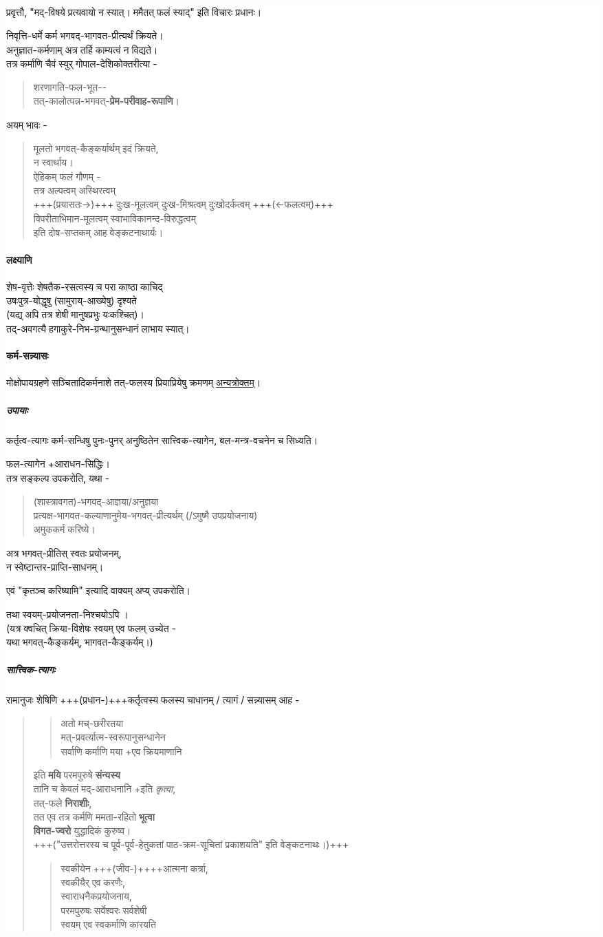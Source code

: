 प्रवृत्तौ, "मद्-विषये प्रत्यवायो न स्यात्। ममैतत् फलं स्याद्" इति विचारः प्रधानः। 

निवृत्ति-धर्मे कर्म भगवद्-भागवत-प्रीत्यर्थं क्रियते।  
अनुज्ञात-कर्मणाम् अत्र तर्हि काम्यत्वं न विद्यते।   
तत्र कर्माणि चैवं स्युर् गोपाल-देशिकोक्तरीत्या -

> शरणागति-फल-भूत--  
तत्-कालोत्पन्न-भगवत्-**प्रेम-परीवाह-रूपाणि**।

अयम् भावः -

> मूलतो भगवत्-कैङ्कर्यार्थम् इदं क्रियते,  
> न स्वार्थाय।  
> ऐहिकम् फलं गौणम् -  
> तत्र अल्पत्वम् अस्थिरत्वम्   
+++(प्रयासतः→)+++ दुःख-मूलत्वम् दुःख-मिश्रत्वम् दुःखोदर्कत्वम् +++(←फलत्वम्)+++  
विपरीताभिमान-मूलत्वम् स्वाभाविकानन्द-विरुद्धत्वम्  
इति दोष-सप्तकम् आह वेङ्कटनाथार्यः।


#### लक्ष्याणि
शेष-वृत्तेः शेषतैक-रसत्वस्य च परा काष्ठा काचिद्  
उषःपुत्र-योद्धृषु (सामुराय्-आख्येषु) दृश्यते  
(यद्य् अपि तत्र शेषी मानुषप्रभुः यःकश्चित्)।  
तद्-अवगत्यै हगाकुरे-निभ-ग्रन्थानुसन्धानं लाभाय स्यात्।

#### कर्म-सन्न्यासः
मोक्षोपायग्रहणे सञ्चितादिकर्मनाशे तत्-फलस्य प्रियाप्रियेषु क्रमणम् [अन्यत्रोक्तम्](../karma-bhakti-jNAna-prapattayaH)। 

##### उपायाः
कर्तृत्व-त्यागः कर्म-सन्धिषु पुनः-पुनर् अनुष्ठितेन सात्त्विक-त्यागेन, बल-मन्त्र-वचनेन च सिध्यति।

फल-त्यागेन +आराधन-सिद्धिः।  
तत्र सङ्कल्प उपकरोति, यथा -

> (शास्त्रावगत)-भगवद्-आज्ञया/अनुज्ञया  
> प्रत्यक्ष-भागवत-कल्याणानुमेय-भगवत्-प्रीत्यर्थम् (/ऽमुष्मै उपप्रयोजनाय)  
> अमुककर्म करिष्ये।

अत्र भगवत्-प्रीतिस् स्वतः प्रयोजनम्,  
न स्वेष्टान्तर-प्राप्ति-साधनम्।

एवं "कृतञ्च करिष्यामि" इत्यादि वाक्यम् अप्य् उपकरोति।

तथा स्वयम्-प्रयोजनता-निश्चयोऽपि ।  
(यत्र क्वचित् क्रिया-विशेषः स्वयम् एव फलम् उच्येत -  
यथा भगवत्-कैङ्कर्यम्, भागवत-कैङ्कर्यम्।)


##### सात्त्विक-त्यागः
रामानुजः शेषिणि +++(प्रधान-)+++कर्तृत्वस्य फलस्य चाधानम् / त्यागं / ‌सन्न्यासम् आह -

>> अतो मच्-छरीरतया  
मत्-प्रवर्त्यात्म-स्वरूपानुसन्धानेन  
सर्वाणि कर्माणि मया +एव क्रियमाणानि  
>
> इति **मयि** परमपुरुषे **संन्यस्य**  
तानि च केवलं मद्-आराधनानि +इति _कृत्वा_,  
तत्-फले **निराशीः**,  
तत एव तत्र कर्मणि ममता-रहितो **भूत्वा**  
**विगत-ज्वरो** युद्धादिकं कुरुष्व।  
> +++("उत्तरोत्तरस्य च पूर्व-पूर्व-हेतुकतां पाठ-क्रम-सूचितां प्रकाशयति" इति वेङ्कटनाथः।)+++
>
>> स्वकीयेन +++(जीव-)++++आत्मना कर्त्रा,  
स्वकीयैर् एव करणैः,  
स्वाराधनैकप्रयोजनाय,  
परमपुरुषः सर्वेश्वरः सर्वशेषी  
स्वयम् एव स्वकर्माणि कारयति